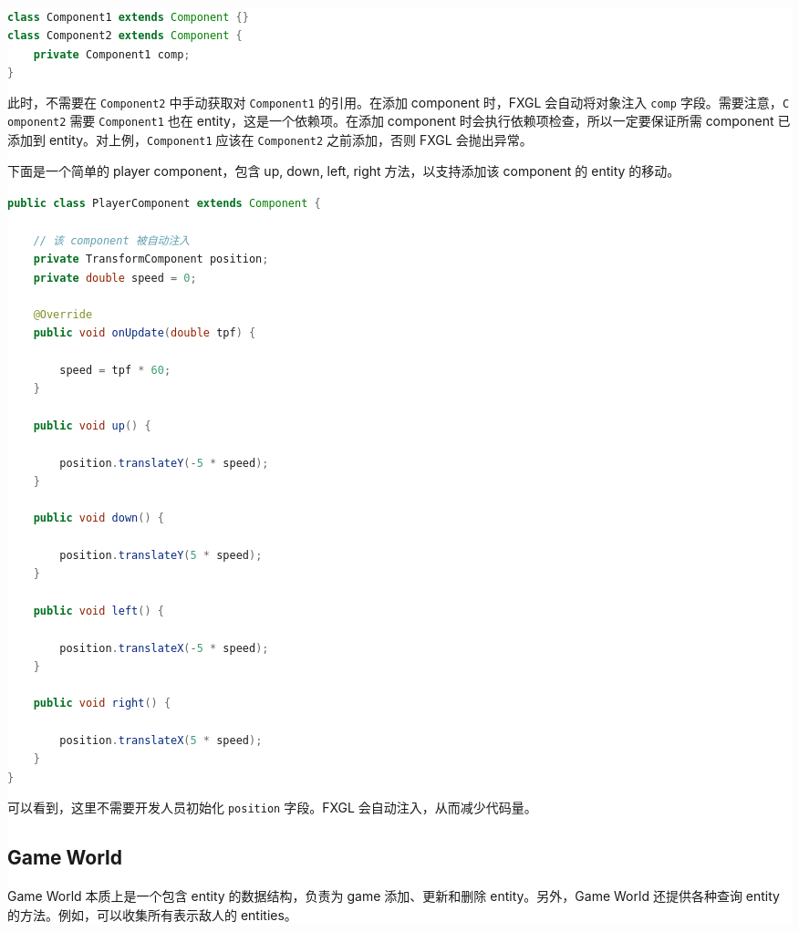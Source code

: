 ```java
class Component1 extends Component {}
class Component2 extends Component {
	private Component1 comp;
}
```

此时，不需要在 `Component2` 中手动获取对 `Component1` 的引用。在添加 component 时，FXGL 会自动将对象注入 `comp` 字段。需要注意，`Component2` 需要 `Component1` 也在 entity，这是一个依赖项。在添加 component 时会执行依赖项检查，所以一定要保证所需 component 已添加到 entity。对上例，`Component1` 应该在 `Component2` 之前添加，否则 FXGL 会抛出异常。

下面是一个简单的 player component，包含 up, down, left, right 方法，以支持添加该 component 的 entity 的移动。

```java
public class PlayerComponent extends Component {  
  
    // 该 component 被自动注入  
    private TransformComponent position;  
    private double speed = 0;  
  
    @Override  
    public void onUpdate(double tpf) {  
  
        speed = tpf * 60;  
    }  
  
    public void up() {  
  
        position.translateY(-5 * speed);  
    }  
  
    public void down() {  
  
        position.translateY(5 * speed);  
    }  
  
    public void left() {  
  
        position.translateX(-5 * speed);  
    }  
  
    public void right() {  
  
        position.translateX(5 * speed);  
    }  
}
```

可以看到，这里不需要开发人员初始化 `position` 字段。FXGL 会自动注入，从而减少代码量。

## Game World

Game World 本质上是一个包含 entity 的数据结构，负责为 game 添加、更新和删除 entity。另外，Game World 还提供各种查询 entity 的方法。例如，可以收集所有表示敌人的 entities。

